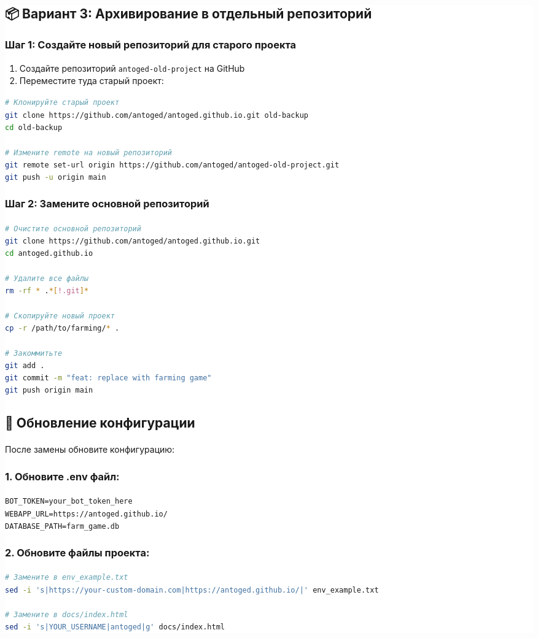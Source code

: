 ## 📦 Вариант 3: Архивирование в отдельный репозиторий

### Шаг 1: Создайте новый репозиторий для старого проекта

1. Создайте репозиторий `antoged-old-project` на GitHub
2. Переместите туда старый проект:

```bash
# Клонируйте старый проект
git clone https://github.com/antoged/antoged.github.io.git old-backup
cd old-backup

# Измените remote на новый репозиторий
git remote set-url origin https://github.com/antoged/antoged-old-project.git
git push -u origin main
```

### Шаг 2: Замените основной репозиторий

```bash
# Очистите основной репозиторий
git clone https://github.com/antoged/antoged.github.io.git
cd antoged.github.io

# Удалите все файлы
rm -rf * .*[!.git]*

# Скопируйте новый проект
cp -r /path/to/farming/* .

# Закоммитьте
git add .
git commit -m "feat: replace with farming game"
git push origin main
```

## 🔧 Обновление конфигурации

После замены обновите конфигурацию:

### 1. Обновите .env файл:

```env
BOT_TOKEN=your_bot_token_here
WEBAPP_URL=https://antoged.github.io/
DATABASE_PATH=farm_game.db
```

### 2. Обновите файлы проекта:

```bash
# Замените в env_example.txt
sed -i 's|https://your-custom-domain.com|https://antoged.github.io/|' env_example.txt

# Замените в docs/index.html
sed -i 's|YOUR_USERNAME|antoged|g' docs/index.html
```
